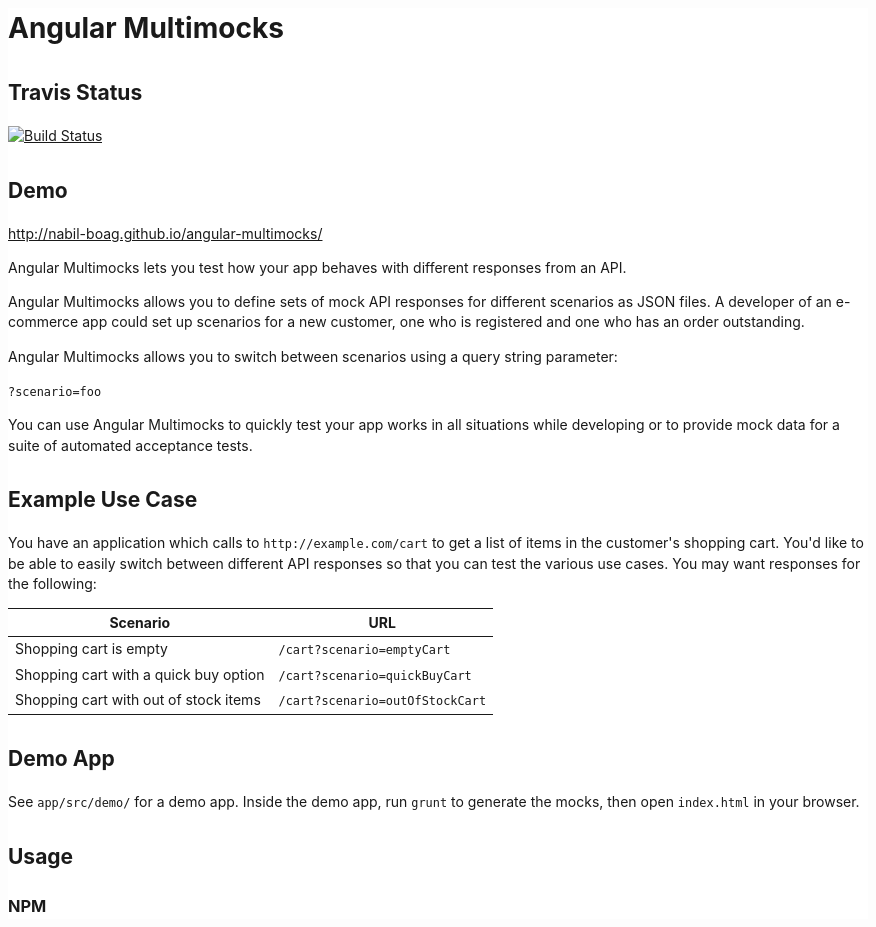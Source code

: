# Angular Multimocks


## Travis Status
[![Build Status](https://travis-ci.org/wongatech/angular-multimocks.svg?branch=master)](https://travis-ci.org/wongatech/angular-multimocks)

## Demo
<http://nabil-boag.github.io/angular-multimocks/>

Angular Multimocks lets you test how your app behaves with different responses
from an API.

Angular Multimocks allows you to define sets of mock API responses for different
scenarios as JSON files. A developer of an e-commerce app could set up scenarios
for a new customer, one who is registered and one who has an order outstanding.

Angular Multimocks allows you to switch between scenarios using a query string
parameter:
```
?scenario=foo
```

You can use Angular Multimocks to quickly test your app works in all situations
while developing or to provide mock data for a suite of automated acceptance
tests.

## Example Use Case

You have an application which calls to `http://example.com/cart` to get a list
of items in the customer's shopping cart. You'd like to be able to easily
switch between different API responses so that you can test the various use
cases. You may want responses for the following:

| Scenario                              | URL                             |
| ------------------------------------- | ------------------------------- |
| Shopping cart is empty                | `/cart?scenario=emptyCart`      |
| Shopping cart with a quick buy option | `/cart?scenario=quickBuyCart`   |
| Shopping cart with out of stock items | `/cart?scenario=outOfStockCart` |

## Demo App

See `app/src/demo/` for a demo app. Inside the demo app, run `grunt` to generate the
mocks, then open `index.html` in your browser.

## Usage

### NPM
